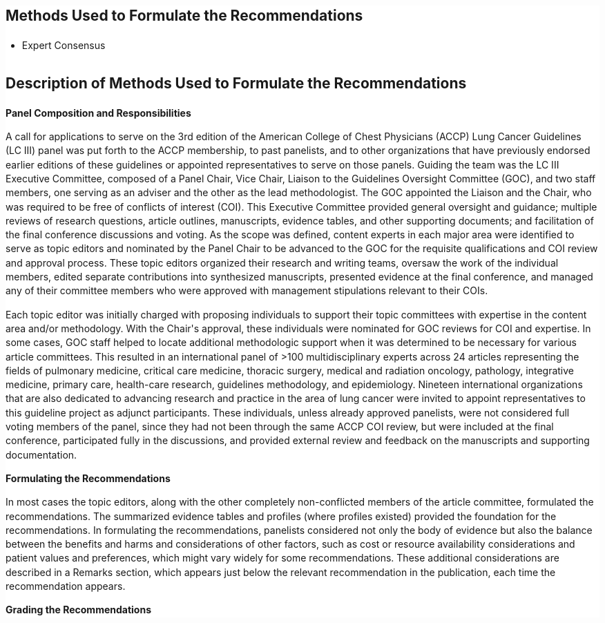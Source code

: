 ## Methods Used to Formulate the Recommendations

- Expert Consensus

## Description of Methods Used to Formulate the Recommendations



 **Panel Composition and Responsibilities**

A call for applications to serve on the 3rd edition of the American College of Chest Physicians (ACCP) Lung Cancer Guidelines (LC III) panel was put forth to the ACCP membership, to past panelists, and to other organizations that have previously endorsed earlier editions of these guidelines or appointed representatives to serve on those panels. Guiding the team was the LC III Executive Committee, composed of a Panel Chair, Vice Chair, Liaison to the Guidelines Oversight Committee (GOC), and two staff members, one serving as an adviser and the other as the lead methodologist. The GOC appointed the Liaison and the Chair, who was required to be free of conflicts of interest (COI). This Executive Committee provided general oversight and guidance; multiple reviews of research questions, article outlines, manuscripts, evidence tables, and other supporting documents; and facilitation of the final conference discussions and voting. As the scope was defined, content experts in each major area were identified to serve as topic editors and nominated by the Panel Chair to be advanced to the GOC for the requisite qualifications and COI review and approval process. These topic editors organized their research and writing teams, oversaw the work of the individual members, edited separate contributions into synthesized manuscripts, presented evidence at the final conference, and managed any of their committee members who were approved with management stipulations relevant to their COIs.

Each topic editor was initially charged with proposing individuals to support their topic committees with expertise in the content area and/or methodology. With the Chair's approval, these individuals were nominated for GOC reviews for COI and expertise. In some cases, GOC staff helped to locate additional methodologic support when it was determined to be necessary for various article committees. This resulted in an international panel of >100 multidisciplinary experts across 24 articles representing the fields of pulmonary medicine, critical care medicine, thoracic surgery, medical and radiation oncology, pathology, integrative medicine, primary care, health-care research, guidelines methodology, and epidemiology. Nineteen international organizations that are also dedicated to advancing research and practice in the area of lung cancer were invited to appoint representatives to this guideline project as adjunct participants. These individuals, unless already approved panelists, were not considered full voting members of the panel, since they had not been through the same ACCP COI review, but were included at the final conference, participated fully in the discussions, and provided external review and feedback on the manuscripts and supporting documentation.

**Formulating the Recommendations**

In most cases the topic editors, along with the other completely non-conflicted members of the article committee, formulated the recommendations. The summarized evidence tables and profiles (where profiles existed) provided the foundation for the recommendations. In formulating the recommendations, panelists considered not only the body of evidence but also the balance between the benefits and harms and considerations of other factors, such as cost or resource availability considerations and patient values and preferences, which might vary widely for some recommendations. These additional considerations are described in a Remarks section, which appears just below the relevant recommendation in the publication, each time the recommendation appears.

**Grading the Recommendations**
